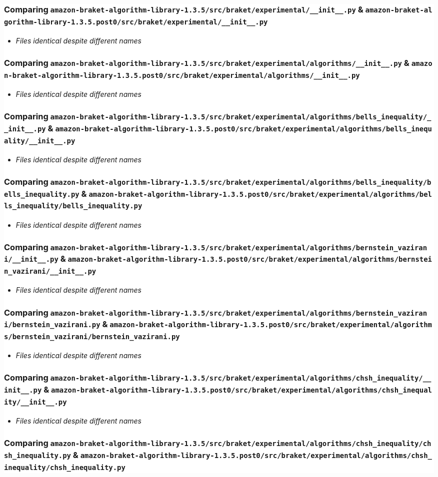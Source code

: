 ### Comparing `amazon-braket-algorithm-library-1.3.5/src/braket/experimental/__init__.py` & `amazon-braket-algorithm-library-1.3.5.post0/src/braket/experimental/__init__.py`

 * *Files identical despite different names*

### Comparing `amazon-braket-algorithm-library-1.3.5/src/braket/experimental/algorithms/__init__.py` & `amazon-braket-algorithm-library-1.3.5.post0/src/braket/experimental/algorithms/__init__.py`

 * *Files identical despite different names*

### Comparing `amazon-braket-algorithm-library-1.3.5/src/braket/experimental/algorithms/bells_inequality/__init__.py` & `amazon-braket-algorithm-library-1.3.5.post0/src/braket/experimental/algorithms/bells_inequality/__init__.py`

 * *Files identical despite different names*

### Comparing `amazon-braket-algorithm-library-1.3.5/src/braket/experimental/algorithms/bells_inequality/bells_inequality.py` & `amazon-braket-algorithm-library-1.3.5.post0/src/braket/experimental/algorithms/bells_inequality/bells_inequality.py`

 * *Files identical despite different names*

### Comparing `amazon-braket-algorithm-library-1.3.5/src/braket/experimental/algorithms/bernstein_vazirani/__init__.py` & `amazon-braket-algorithm-library-1.3.5.post0/src/braket/experimental/algorithms/bernstein_vazirani/__init__.py`

 * *Files identical despite different names*

### Comparing `amazon-braket-algorithm-library-1.3.5/src/braket/experimental/algorithms/bernstein_vazirani/bernstein_vazirani.py` & `amazon-braket-algorithm-library-1.3.5.post0/src/braket/experimental/algorithms/bernstein_vazirani/bernstein_vazirani.py`

 * *Files identical despite different names*

### Comparing `amazon-braket-algorithm-library-1.3.5/src/braket/experimental/algorithms/chsh_inequality/__init__.py` & `amazon-braket-algorithm-library-1.3.5.post0/src/braket/experimental/algorithms/chsh_inequality/__init__.py`

 * *Files identical despite different names*

### Comparing `amazon-braket-algorithm-library-1.3.5/src/braket/experimental/algorithms/chsh_inequality/chsh_inequality.py` & `amazon-braket-algorithm-library-1.3.5.post0/src/braket/experimental/algorithms/chsh_inequality/chsh_inequality.py`
